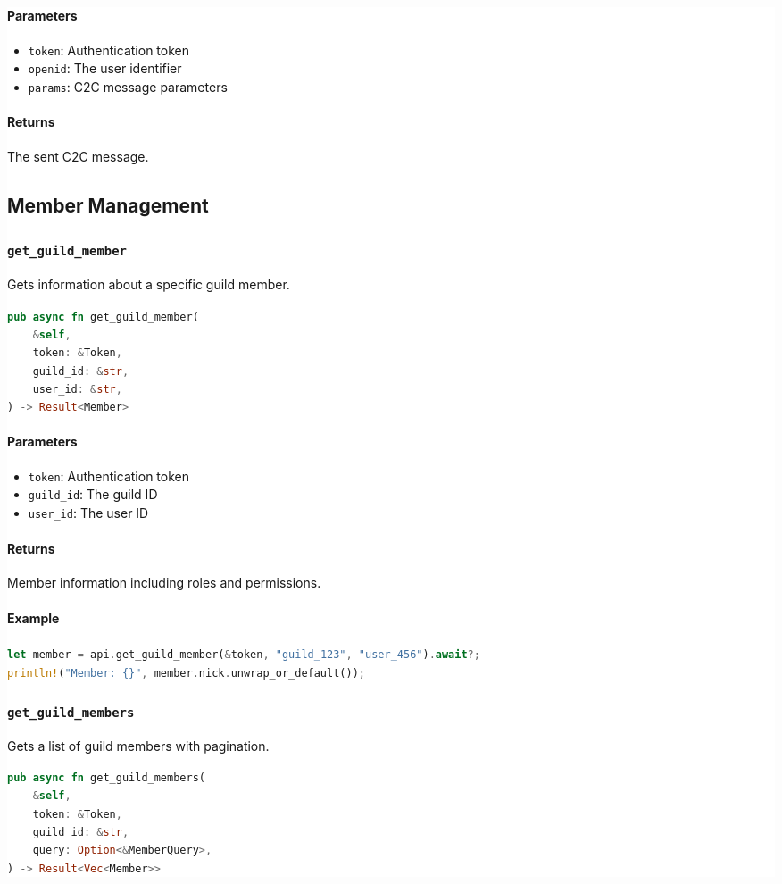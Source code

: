 #### Parameters

- `token`: Authentication token
- `openid`: The user identifier
- `params`: C2C message parameters

#### Returns

The sent C2C message.

## Member Management

### `get_guild_member`

Gets information about a specific guild member.

```rust
pub async fn get_guild_member(
    &self,
    token: &Token,
    guild_id: &str,
    user_id: &str,
) -> Result<Member>
```

#### Parameters

- `token`: Authentication token
- `guild_id`: The guild ID
- `user_id`: The user ID

#### Returns

Member information including roles and permissions.

#### Example

```rust
let member = api.get_guild_member(&token, "guild_123", "user_456").await?;
println!("Member: {}", member.nick.unwrap_or_default());
```

### `get_guild_members`

Gets a list of guild members with pagination.

```rust
pub async fn get_guild_members(
    &self,
    token: &Token,
    guild_id: &str,
    query: Option<&MemberQuery>,
) -> Result<Vec<Member>>
```
